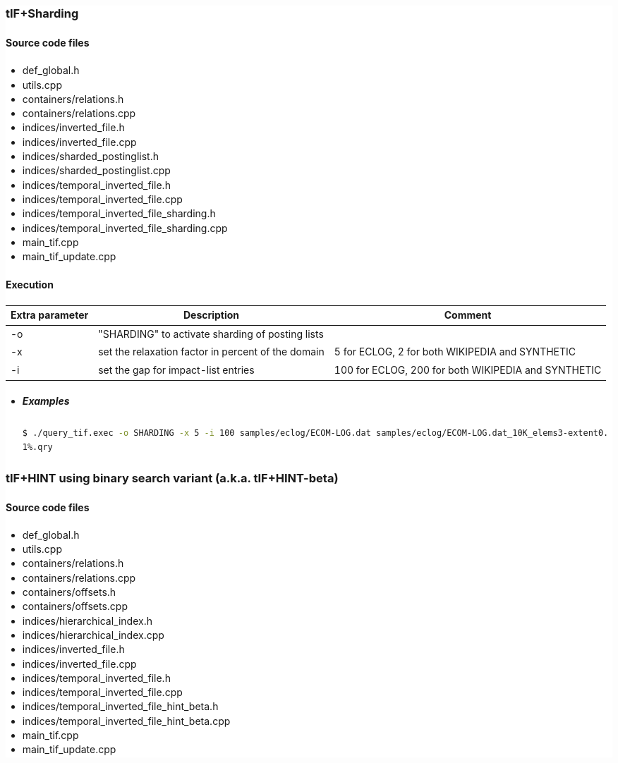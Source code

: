 ### tIF+Sharding

#### Source code files
- def_global.h
- utils.cpp
- containers/relations.h
- containers/relations.cpp
- indices/inverted_file.h
- indices/inverted_file.cpp
- indices/sharded_postinglist.h
- indices/sharded_postinglist.cpp
- indices/temporal_inverted_file.h
- indices/temporal_inverted_file.cpp
- indices/temporal_inverted_file_sharding.h
- indices/temporal_inverted_file_sharding.cpp
- main_tif.cpp
- main_tif_update.cpp

#### Execution
| Extra parameter | Description | Comment |
| ------ | ------ | ------ |
| -o | \"SHARDING\" to activate sharding of posting lists |  |
| -x | set the relaxation factor in percent of the domain | 5 for ECLOG, 2 for both WIKIPEDIA and SYNTHETIC |
| -i | set the gap for impact-list entries | 100 for ECLOG, 200 for both WIKIPEDIA and SYNTHETIC |

- ##### Examples
    ```sh
    $ ./query_tif.exec -o SHARDING -x 5 -i 100 samples/eclog/ECOM-LOG.dat samples/eclog/ECOM-LOG.dat_10K_elems3-extent0.1%.qry
    ```


### tIF+HINT using binary search variant (a.k.a. tIF+HINT-beta)

#### Source code files
- def_global.h
- utils.cpp
- containers/relations.h
- containers/relations.cpp
- containers/offsets.h
- containers/offsets.cpp
- indices/hierarchical_index.h
- indices/hierarchical_index.cpp
- indices/inverted_file.h
- indices/inverted_file.cpp
- indices/temporal_inverted_file.h
- indices/temporal_inverted_file.cpp
- indices/temporal_inverted_file_hint_beta.h
- indices/temporal_inverted_file_hint_beta.cpp
- main_tif.cpp
- main_tif_update.cpp
